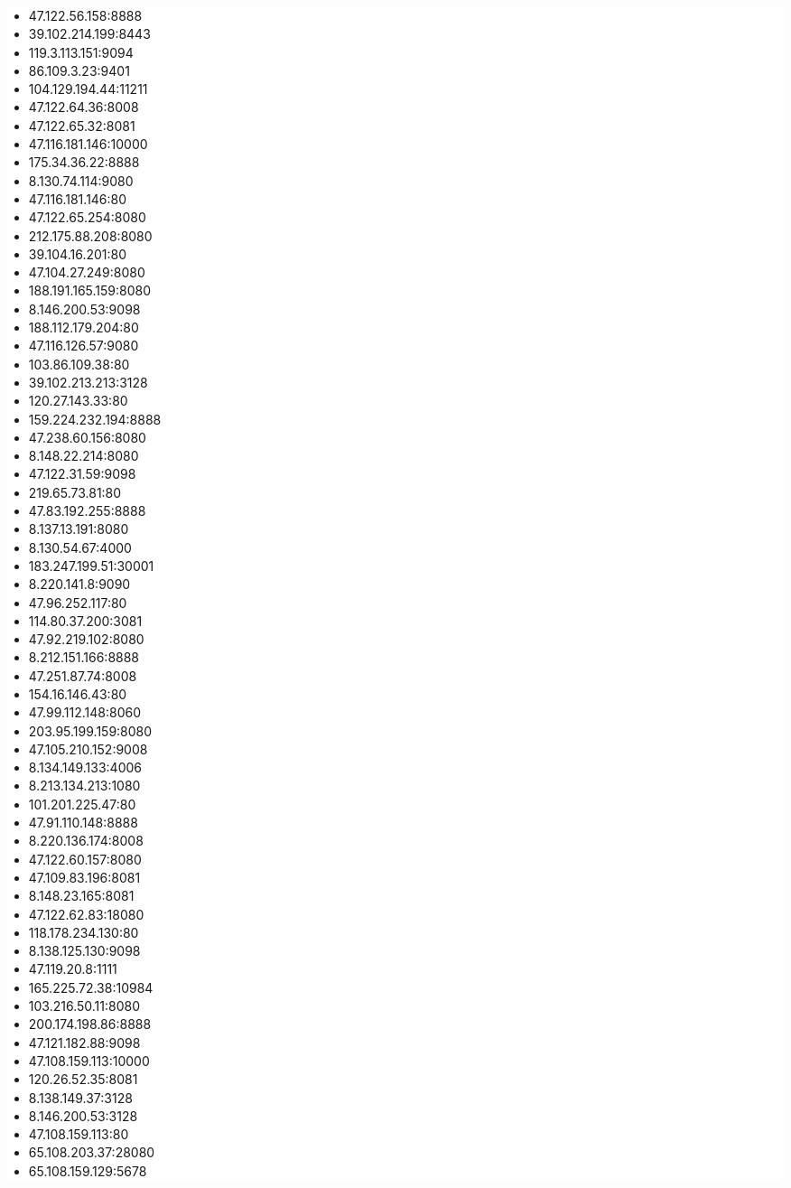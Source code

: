  - 47.122.56.158:8888
 - 39.102.214.199:8443
 - 119.3.113.151:9094
 - 86.109.3.23:9401
 - 104.129.194.44:11211
 - 47.122.64.36:8008
 - 47.122.65.32:8081
 - 47.116.181.146:10000
 - 175.34.36.22:8888
 - 8.130.74.114:9080
 - 47.116.181.146:80
 - 47.122.65.254:8080
 - 212.175.88.208:8080
 - 39.104.16.201:80
 - 47.104.27.249:8080
 - 188.191.165.159:8080
 - 8.146.200.53:9098
 - 188.112.179.204:80
 - 47.116.126.57:9080
 - 103.86.109.38:80
 - 39.102.213.213:3128
 - 120.27.143.33:80
 - 159.224.232.194:8888
 - 47.238.60.156:8080
 - 8.148.22.214:8080
 - 47.122.31.59:9098
 - 219.65.73.81:80
 - 47.83.192.255:8888
 - 8.137.13.191:8080
 - 8.130.54.67:4000
 - 183.247.199.51:30001
 - 8.220.141.8:9090
 - 47.96.252.117:80
 - 114.80.37.200:3081
 - 47.92.219.102:8080
 - 8.212.151.166:8888
 - 47.251.87.74:8008
 - 154.16.146.43:80
 - 47.99.112.148:8060
 - 203.95.199.159:8080
 - 47.105.210.152:9008
 - 8.134.149.133:4006
 - 8.213.134.213:1080
 - 101.201.225.47:80
 - 47.91.110.148:8888
 - 8.220.136.174:8008
 - 47.122.60.157:8080
 - 47.109.83.196:8081
 - 8.148.23.165:8081
 - 47.122.62.83:18080
 - 118.178.234.130:80
 - 8.138.125.130:9098
 - 47.119.20.8:1111
 - 165.225.72.38:10984
 - 103.216.50.11:8080
 - 200.174.198.86:8888
 - 47.121.182.88:9098
 - 47.108.159.113:10000
 - 120.26.52.35:8081
 - 8.138.149.37:3128
 - 8.146.200.53:3128
 - 47.108.159.113:80
 - 65.108.203.37:28080
 - 65.108.159.129:5678